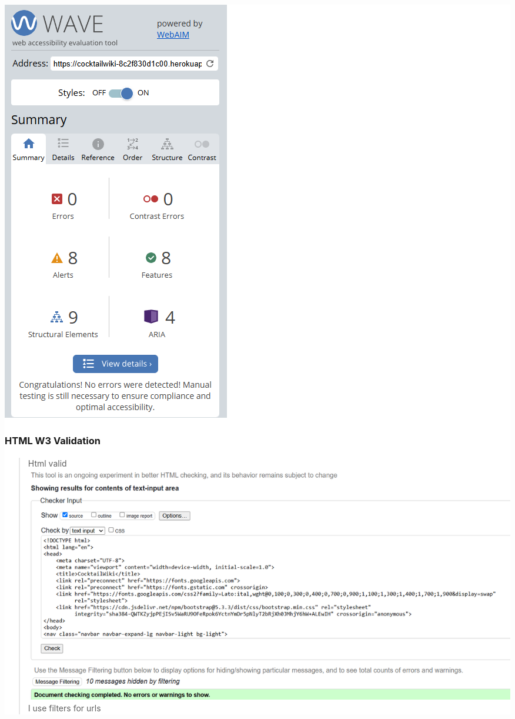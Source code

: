 ![](documentation/webaim_test.png)

### HTML W3 Validation 
> Html valid
![](documentation/w3c_html.png)
I use filters for urls